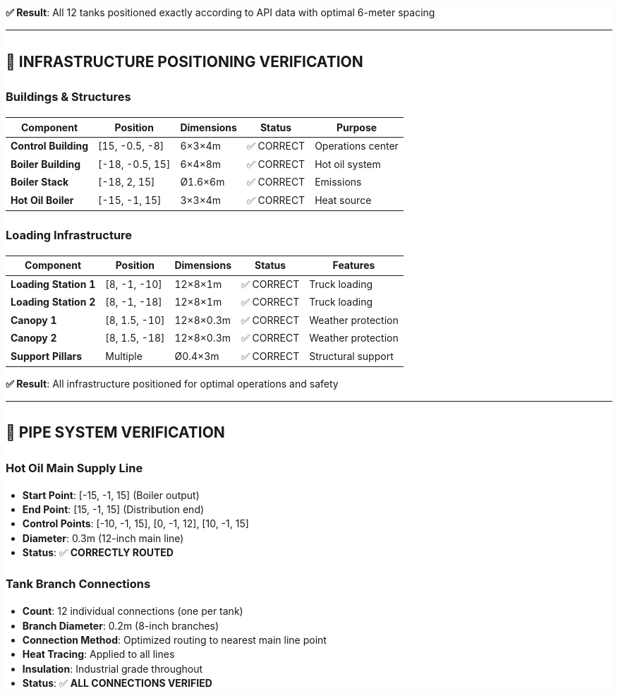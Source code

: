**✅ Result**: All 12 tanks positioned exactly according to API data with optimal 6-meter spacing

---

## 🏢 **INFRASTRUCTURE POSITIONING VERIFICATION**

### **Buildings & Structures**
| Component | Position | Dimensions | Status | Purpose |
|-----------|----------|------------|--------|---------|
| **Control Building** | [15, -0.5, -8] | 6×3×4m | ✅ CORRECT | Operations center |
| **Boiler Building** | [-18, -0.5, 15] | 6×4×8m | ✅ CORRECT | Hot oil system |
| **Boiler Stack** | [-18, 2, 15] | Ø1.6×6m | ✅ CORRECT | Emissions |
| **Hot Oil Boiler** | [-15, -1, 15] | 3×3×4m | ✅ CORRECT | Heat source |

### **Loading Infrastructure**
| Component | Position | Dimensions | Status | Features |
|-----------|----------|------------|--------|----------|
| **Loading Station 1** | [8, -1, -10] | 12×8×1m | ✅ CORRECT | Truck loading |
| **Loading Station 2** | [8, -1, -18] | 12×8×1m | ✅ CORRECT | Truck loading |
| **Canopy 1** | [8, 1.5, -10] | 12×8×0.3m | ✅ CORRECT | Weather protection |
| **Canopy 2** | [8, 1.5, -18] | 12×8×0.3m | ✅ CORRECT | Weather protection |
| **Support Pillars** | Multiple | Ø0.4×3m | ✅ CORRECT | Structural support |

**✅ Result**: All infrastructure positioned for optimal operations and safety

---

## 🔗 **PIPE SYSTEM VERIFICATION**

### **Hot Oil Main Supply Line**
- **Start Point**: [-15, -1, 15] (Boiler output)
- **End Point**: [15, -1, 15] (Distribution end)
- **Control Points**: [-10, -1, 15], [0, -1, 12], [10, -1, 15]
- **Diameter**: 0.3m (12-inch main line)
- **Status**: ✅ **CORRECTLY ROUTED**

### **Tank Branch Connections**
- **Count**: 12 individual connections (one per tank)
- **Branch Diameter**: 0.2m (8-inch branches)
- **Connection Method**: Optimized routing to nearest main line point
- **Heat Tracing**: Applied to all lines
- **Insulation**: Industrial grade throughout
- **Status**: ✅ **ALL CONNECTIONS VERIFIED**
